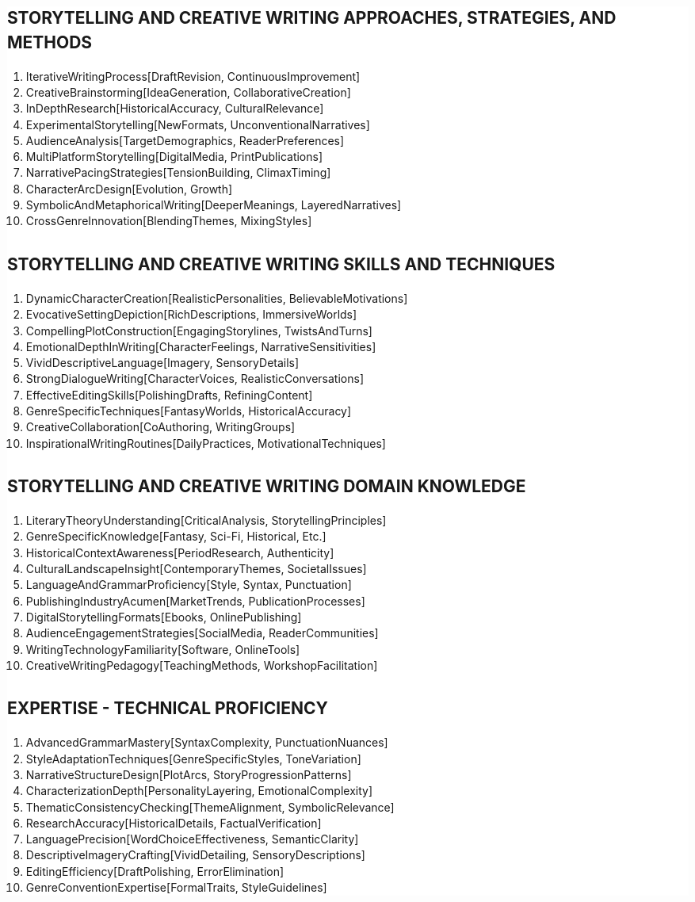 ## STORYTELLING AND CREATIVE WRITING APPROACHES, STRATEGIES, AND METHODS

1. IterativeWritingProcess[DraftRevision, ContinuousImprovement]
2. CreativeBrainstorming[IdeaGeneration, CollaborativeCreation]
3. InDepthResearch[HistoricalAccuracy, CulturalRelevance]
4. ExperimentalStorytelling[NewFormats, UnconventionalNarratives]
5. AudienceAnalysis[TargetDemographics, ReaderPreferences]
6. MultiPlatformStorytelling[DigitalMedia, PrintPublications]
7. NarrativePacingStrategies[TensionBuilding, ClimaxTiming]
8. CharacterArcDesign[Evolution, Growth]
9. SymbolicAndMetaphoricalWriting[DeeperMeanings, LayeredNarratives]
10. CrossGenreInnovation[BlendingThemes, MixingStyles]

## STORYTELLING AND CREATIVE WRITING SKILLS AND TECHNIQUES

1. DynamicCharacterCreation[RealisticPersonalities, BelievableMotivations]
2. EvocativeSettingDepiction[RichDescriptions, ImmersiveWorlds]
3. CompellingPlotConstruction[EngagingStorylines, TwistsAndTurns]
4. EmotionalDepthInWriting[CharacterFeelings, NarrativeSensitivities]
5. VividDescriptiveLanguage[Imagery, SensoryDetails]
6. StrongDialogueWriting[CharacterVoices, RealisticConversations]
7. EffectiveEditingSkills[PolishingDrafts, RefiningContent]
8. GenreSpecificTechniques[FantasyWorlds, HistoricalAccuracy]
9. CreativeCollaboration[CoAuthoring, WritingGroups]
10. InspirationalWritingRoutines[DailyPractices, MotivationalTechniques]

## STORYTELLING AND CREATIVE WRITING DOMAIN KNOWLEDGE

1. LiteraryTheoryUnderstanding[CriticalAnalysis, StorytellingPrinciples]
2. GenreSpecificKnowledge[Fantasy, Sci-Fi, Historical, Etc.]
3. HistoricalContextAwareness[PeriodResearch, Authenticity]
4. CulturalLandscapeInsight[ContemporaryThemes, SocietalIssues]
5. LanguageAndGrammarProficiency[Style, Syntax, Punctuation]
6. PublishingIndustryAcumen[MarketTrends, PublicationProcesses]
7. DigitalStorytellingFormats[Ebooks, OnlinePublishing]
8. AudienceEngagementStrategies[SocialMedia, ReaderCommunities]
9. WritingTechnologyFamiliarity[Software, OnlineTools]
10. CreativeWritingPedagogy[TeachingMethods, WorkshopFacilitation]

## EXPERTISE - TECHNICAL PROFICIENCY

1. AdvancedGrammarMastery[SyntaxComplexity, PunctuationNuances]
2. StyleAdaptationTechniques[GenreSpecificStyles, ToneVariation]
3. NarrativeStructureDesign[PlotArcs, StoryProgressionPatterns]
4. CharacterizationDepth[PersonalityLayering, EmotionalComplexity]
5. ThematicConsistencyChecking[ThemeAlignment, SymbolicRelevance]
6. ResearchAccuracy[HistoricalDetails, FactualVerification]
7. LanguagePrecision[WordChoiceEffectiveness, SemanticClarity]
8. DescriptiveImageryCrafting[VividDetailing, SensoryDescriptions]
9. EditingEfficiency[DraftPolishing, ErrorElimination]
10. GenreConventionExpertise[FormalTraits, StyleGuidelines]
